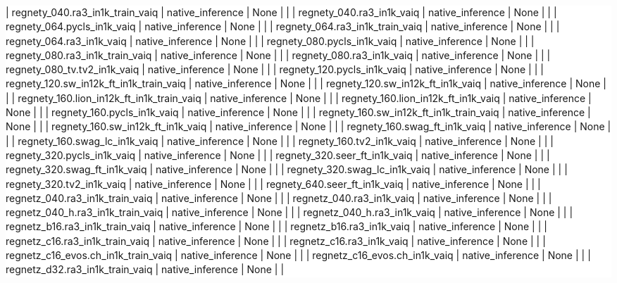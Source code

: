 | regnety_040.ra3_in1k_train_vaiq | native_inference | None | |
| regnety_040.ra3_in1k_vaiq | native_inference | None | |
| regnety_064.pycls_in1k_vaiq | native_inference | None | |
| regnety_064.ra3_in1k_train_vaiq | native_inference | None | |
| regnety_064.ra3_in1k_vaiq | native_inference | None | |
| regnety_080.pycls_in1k_vaiq | native_inference | None | |
| regnety_080.ra3_in1k_train_vaiq | native_inference | None | |
| regnety_080.ra3_in1k_vaiq | native_inference | None | |
| regnety_080_tv.tv2_in1k_vaiq | native_inference | None | |
| regnety_120.pycls_in1k_vaiq | native_inference | None | |
| regnety_120.sw_in12k_ft_in1k_train_vaiq | native_inference | None | |
| regnety_120.sw_in12k_ft_in1k_vaiq | native_inference | None | |
| regnety_160.lion_in12k_ft_in1k_train_vaiq | native_inference | None | |
| regnety_160.lion_in12k_ft_in1k_vaiq | native_inference | None | |
| regnety_160.pycls_in1k_vaiq | native_inference | None | |
| regnety_160.sw_in12k_ft_in1k_train_vaiq | native_inference | None | |
| regnety_160.sw_in12k_ft_in1k_vaiq | native_inference | None | |
| regnety_160.swag_ft_in1k_vaiq | native_inference | None | |
| regnety_160.swag_lc_in1k_vaiq | native_inference | None | |
| regnety_160.tv2_in1k_vaiq | native_inference | None | |
| regnety_320.pycls_in1k_vaiq | native_inference | None | |
| regnety_320.seer_ft_in1k_vaiq | native_inference | None | |
| regnety_320.swag_ft_in1k_vaiq | native_inference | None | |
| regnety_320.swag_lc_in1k_vaiq | native_inference | None | |
| regnety_320.tv2_in1k_vaiq | native_inference | None | |
| regnety_640.seer_ft_in1k_vaiq | native_inference | None | |
| regnetz_040.ra3_in1k_train_vaiq | native_inference | None | |
| regnetz_040.ra3_in1k_vaiq | native_inference | None | |
| regnetz_040_h.ra3_in1k_train_vaiq | native_inference | None | |
| regnetz_040_h.ra3_in1k_vaiq | native_inference | None | |
| regnetz_b16.ra3_in1k_train_vaiq | native_inference | None | |
| regnetz_b16.ra3_in1k_vaiq | native_inference | None | |
| regnetz_c16.ra3_in1k_train_vaiq | native_inference | None | |
| regnetz_c16.ra3_in1k_vaiq | native_inference | None | |
| regnetz_c16_evos.ch_in1k_train_vaiq | native_inference | None | |
| regnetz_c16_evos.ch_in1k_vaiq | native_inference | None | |
| regnetz_d32.ra3_in1k_train_vaiq | native_inference | None | |